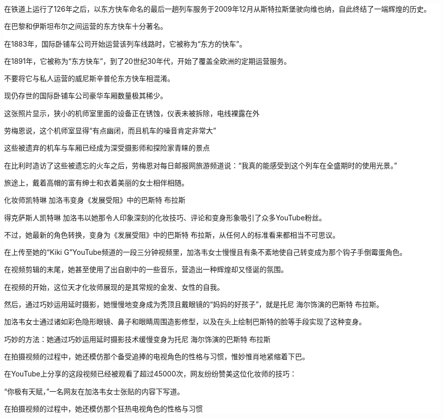 
在铁道上运行了126年之后，以东方快车命名的最后一趟列车服务于2009年12月从斯特拉斯堡驶向维也纳，自此终结了一端辉煌的历史。


在巴黎和伊斯坦布尔之间运营的东方快车十分著名。


在1883年，国际卧铺车公司开始运营该列车线路时，它被称为“东方的快车”。


在1891年，它被称为“东方快车”，到了20世纪30年代，开始了覆盖全欧洲的定期运营服务。


不要将它与私人运营的威尼斯辛普伦东方快车相混淆。


现仍存世的国际卧铺车公司豪华车厢数量极其稀少。


这张照片显示，狭小的机师室里面的设备正在锈蚀，仪表未被拆除，电线裸露在外


劳梅恩说，这个机师室显得“有点幽闭，而且机车的噪音肯定非常大”


这些被遗弃的机车与车厢已经成为深受摄影师和探险家青睐的景点


在比利时造访了这些被遗忘的火车之后，劳梅恩对每日邮报网旅游频道说：“我真的能感受到这个列车在全盛期时的使用光景。”


旅途上，戴着高帽的富有绅士和衣着美丽的女士相伴相随。


化妆师凯特琳 加洛韦变身《发展受阻》中的巴斯特 布拉斯


得克萨斯人凯特琳 加洛韦以她那令人印象深刻的化妆技巧、评论和变身形象吸引了众多YouTube粉丝。


不过，她最新的角色转换，变身为《发展受阻》中的巴斯特 布拉斯，从任何人的标准看来都相当不可思议。


在上传至她的“Kiki G”YouTube频道的一段三分钟视频里，加洛韦女士慢慢且有条不紊地使自己转变成为那个钩子手倒霉蛋角色。


在视频剪辑的末尾，她甚至使用了出自剧中的一些音乐，营造出一种辉煌却又怪诞的氛围。


在视频的开始，这位天才化妆师展现的是其常规的金发、女性的自我。


然后，通过巧妙运用延时摄影，她慢慢地变身成为秃顶且戴眼镜的“妈妈的好孩子”，就是托尼 海尔饰演的巴斯特 布拉斯。


加洛韦女士通过诸如彩色隐形眼镜、鼻子和眼睛周围造影修型，以及在头上绘制巴斯特的脸等手段实现了这种变身。


巧妙的方法：她通过巧妙运用延时摄影技术缓慢变身为托尼 海尔饰演的巴斯特 布拉斯


在拍摄视频的过程中，她还模仿那个备受追捧的电视角色的性格与习惯，惟妙惟肖地紧缩着下巴。


在YouTube上分享的这段视频已经被观看了超过45000次，网友纷纷赞美这位化妆师的技巧：


“你极有天赋，”一名网友在加洛韦女士张贴的内容下写道。


在拍摄视频的过程中，她还模仿那个狂热电视角色的性格与习惯

